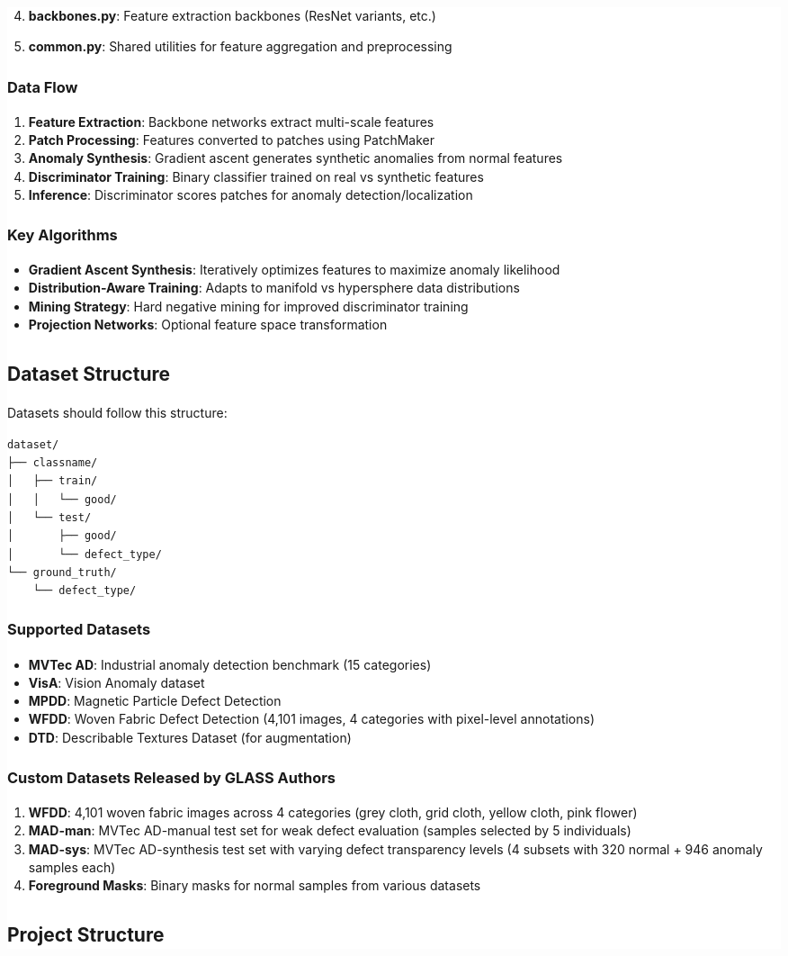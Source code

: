 4. **backbones.py**: Feature extraction backbones (ResNet variants, etc.)

5. **common.py**: Shared utilities for feature aggregation and preprocessing

### Data Flow

1. **Feature Extraction**: Backbone networks extract multi-scale features
2. **Patch Processing**: Features converted to patches using PatchMaker
3. **Anomaly Synthesis**: Gradient ascent generates synthetic anomalies from normal features
4. **Discriminator Training**: Binary classifier trained on real vs synthetic features
5. **Inference**: Discriminator scores patches for anomaly detection/localization

### Key Algorithms

- **Gradient Ascent Synthesis**: Iteratively optimizes features to maximize anomaly likelihood
- **Distribution-Aware Training**: Adapts to manifold vs hypersphere data distributions
- **Mining Strategy**: Hard negative mining for improved discriminator training
- **Projection Networks**: Optional feature space transformation

## Dataset Structure

Datasets should follow this structure:
```
dataset/
├── classname/
│   ├── train/
│   │   └── good/
│   └── test/
│       ├── good/
│       └── defect_type/
└── ground_truth/
    └── defect_type/
```

### Supported Datasets
- **MVTec AD**: Industrial anomaly detection benchmark (15 categories)
- **VisA**: Vision Anomaly dataset  
- **MPDD**: Magnetic Particle Defect Detection
- **WFDD**: Woven Fabric Defect Detection (4,101 images, 4 categories with pixel-level annotations)
- **DTD**: Describable Textures Dataset (for augmentation)

### Custom Datasets Released by GLASS Authors
1. **WFDD**: 4,101 woven fabric images across 4 categories (grey cloth, grid cloth, yellow cloth, pink flower)
2. **MAD-man**: MVTec AD-manual test set for weak defect evaluation (samples selected by 5 individuals)
3. **MAD-sys**: MVTec AD-synthesis test set with varying defect transparency levels (4 subsets with 320 normal + 946 anomaly samples each)
4. **Foreground Masks**: Binary masks for normal samples from various datasets

## Project Structure
